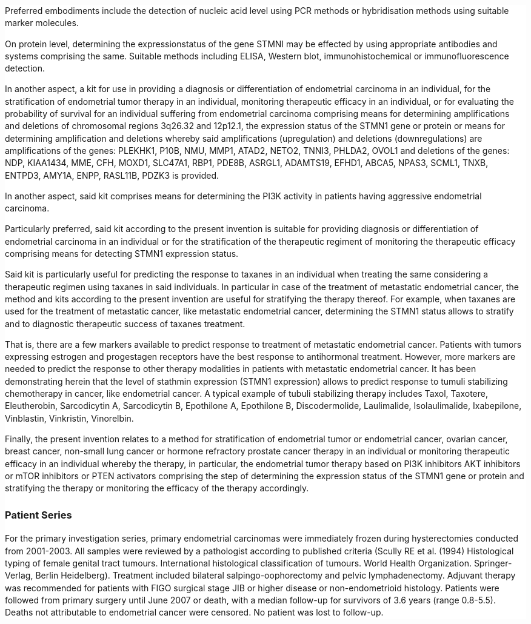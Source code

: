 Preferred embodiments include the detection of nucleic acid level using PCR methods or hybridisation methods using suitable marker molecules.

On protein level, determining the expressionstatus of the gene STMNI may be effected by using appropriate antibodies and systems comprising the same. Suitable methods including ELISA, Western blot, immunohistochemical or immunofluorescence detection.

In another aspect, a kit for use in providing a diagnosis or differentiation of endometrial carcinoma in an individual, for the stratification of endometrial tumor therapy in an individual, monitoring therapeutic efficacy in an individual, or for evaluating the probability of survival for an individual suffering from endometrial carcinoma comprising means for determining amplifications and deletions of chromosomal regions 3q26.32 and 12p12.1, the expression status of the STMN1 gene or protein or means for determining amplification and deletions whereby said amplifications (upregulation) and deletions (downregulations) are amplifications of the genes: PLEKHK1, P10B, NMU, MMP1, ATAD2, NETO2, TNNI3, PHLDA2, OVOL1 and deletions of the genes: NDP, KIAA1434, MME, CFH, MOXD1, SLC47A1, RBP1, PDE8B, ASRGL1, ADAMTS19, EFHD1, ABCA5, NPAS3, SCML1, TNXB, ENTPD3, AMY1A, ENPP, RASL11B, PDZK3 is provided.

In another aspect, said kit comprises means for determining the PI3K activity in patients having aggressive endometrial carcinoma.

Particularly preferred, said kit according to the present invention is suitable for providing diagnosis or differentiation of endometrial carcinoma in an individual or for the stratification of the therapeutic regiment of monitoring the therapeutic efficacy comprising means for detecting STMN1 expression status.

Said kit is particularly useful for predicting the response to taxanes in an individual when treating the same considering a therapeutic regimen using taxanes in said individuals. In particular in case of the treatment of metastatic endometrial cancer, the method and kits according to the present invention are useful for stratifying the therapy thereof. For example, when taxanes are used for the treatment of metastatic cancer, like metastatic endometrial cancer, determining the STMN1 status allows to stratify and to diagnostic therapeutic success of taxanes treatment.

That is, there are a few markers available to predict response to treatment of metastatic endometrial cancer. Patients with tumors expressing estrogen and progestagen receptors have the best response to antihormonal treatment. However, more markers are needed to predict the response to other therapy modalities in patients with metastatic endometrial cancer. It has been demonstrating herein that the level of stathmin expression (STMN1 expression) allows to predict response to tumuli stabilizing chemotherapy in cancer, like endometrial cancer. A typical example of tubuli stabilizing therapy includes Taxol, Taxotere, Eleutherobin, Sarcodicytin A, Sarcodicytin B, Epothilone A, Epothilone B, Discodermolide, Laulimalide, Isolaulimalide, Ixabepilone, Vinblastin, Vinkristin, Vinorelbin.

Finally, the present invention relates to a method for stratification of endometrial tumor or endometrial cancer, ovarian cancer, breast cancer, non-small lung cancer or hormone refractory prostate cancer therapy in an individual or monitoring therapeutic efficacy in an individual whereby the therapy, in particular, the endometrial tumor therapy based on PI3K inhibitors AKT inhibitors or mTOR inhibitors or PTEN activators comprising the step of determining the expression status of the STMN1 gene or protein and stratifying the therapy or monitoring the efficacy of the therapy accordingly.

### Patient Series

For the primary investigation series, primary endometrial carcinomas were immediately frozen during hysterectomies conducted from 2001-2003. All samples were reviewed by a pathologist according to published criteria (Scully RE et al. (1994) Histological typing of female genital tract tumours. International histological classification of tumours. World Health Organization. Springer-Verlag, Berlin Heidelberg). Treatment included bilateral salpingo-oophorectomy and pelvic lymphadenectomy. Adjuvant therapy was recommended for patients with FIGO surgical stage JIB or higher disease or non-endometrioid histology. Patients were followed from primary surgery until June 2007 or death, with a median follow-up for survivors of 3.6 years (range 0.8-5.5). Deaths not attributable to endometrial cancer were censored. No patient was lost to follow-up.
